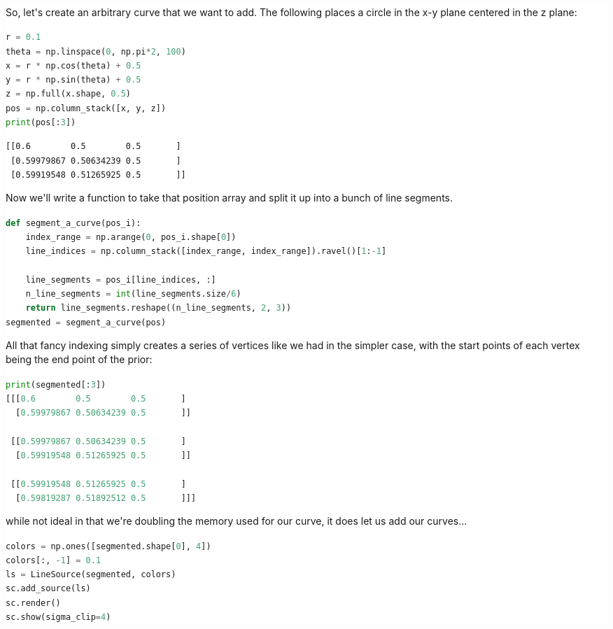 So, let's create an arbitrary curve that we want to add. The following places a
circle in the x-y plane centered in the z plane:

```python
r = 0.1
theta = np.linspace(0, np.pi*2, 100)
x = r * np.cos(theta) + 0.5
y = r * np.sin(theta) + 0.5
z = np.full(x.shape, 0.5)
pos = np.column_stack([x, y, z])
print(pos[:3])
```
```
[[0.6        0.5        0.5       ]
 [0.59979867 0.50634239 0.5       ]
 [0.59919548 0.51265925 0.5       ]]
```

Now we'll write a function to take that position array and split it up into
a bunch of line segments.

```python
def segment_a_curve(pos_i):
    index_range = np.arange(0, pos_i.shape[0])
    line_indices = np.column_stack([index_range, index_range]).ravel()[1:-1]

    line_segments = pos_i[line_indices, :]
    n_line_segments = int(line_segments.size/6)
    return line_segments.reshape((n_line_segments, 2, 3))
segmented = segment_a_curve(pos)
```

All that fancy indexing simply creates a series of vertices like we had in the
simpler case, with the start points of each vertex being the end point of the prior:

```python
print(segmented[:3])
[[[0.6        0.5        0.5       ]
  [0.59979867 0.50634239 0.5       ]]

 [[0.59979867 0.50634239 0.5       ]
  [0.59919548 0.51265925 0.5       ]]

 [[0.59919548 0.51265925 0.5       ]
  [0.59819287 0.51892512 0.5       ]]]
```

while not ideal in that we're doubling the memory used for our curve, it does
let us add our curves...

```python
colors = np.ones([segmented.shape[0], 4])    
colors[:, -1] = 0.1
ls = LineSource(segmented, colors)    
sc.add_source(ls)
sc.render()
sc.show(sigma_clip=4)
```
